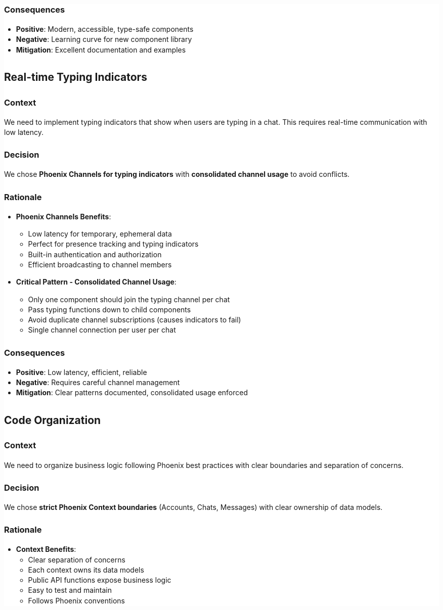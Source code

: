 ### Consequences
- **Positive**: Modern, accessible, type-safe components
- **Negative**: Learning curve for new component library
- **Mitigation**: Excellent documentation and examples

## Real-time Typing Indicators

### Context
We need to implement typing indicators that show when users are typing in a chat. This requires real-time communication with low latency.

### Decision
We chose **Phoenix Channels for typing indicators** with **consolidated channel usage** to avoid conflicts.

### Rationale
- **Phoenix Channels Benefits**:
  - Low latency for temporary, ephemeral data
  - Perfect for presence tracking and typing indicators
  - Built-in authentication and authorization
  - Efficient broadcasting to channel members

- **Critical Pattern - Consolidated Channel Usage**:
  - Only one component should join the typing channel per chat
  - Pass typing functions down to child components
  - Avoid duplicate channel subscriptions (causes indicators to fail)
  - Single channel connection per user per chat

### Consequences
- **Positive**: Low latency, efficient, reliable
- **Negative**: Requires careful channel management
- **Mitigation**: Clear patterns documented, consolidated usage enforced

## Code Organization

### Context
We need to organize business logic following Phoenix best practices with clear boundaries and separation of concerns.

### Decision
We chose **strict Phoenix Context boundaries** (Accounts, Chats, Messages) with clear ownership of data models.

### Rationale
- **Context Benefits**:
  - Clear separation of concerns
  - Each context owns its data models
  - Public API functions expose business logic
  - Easy to test and maintain
  - Follows Phoenix conventions
